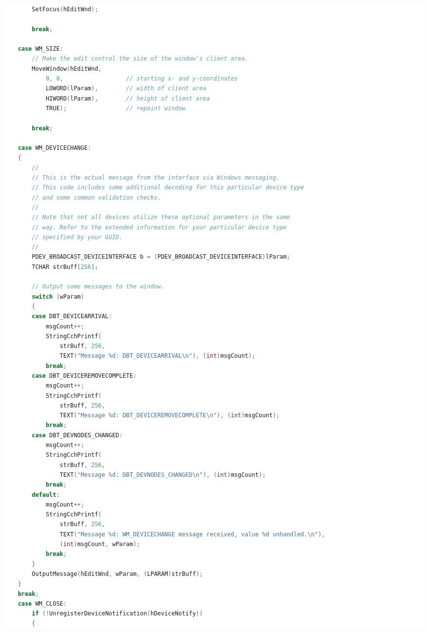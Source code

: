 ```cpp
        SetFocus(hEditWnd);

        break;

    case WM_SIZE:
        // Make the edit control the size of the window's client area. 
        MoveWindow(hEditWnd,
            0, 0,                  // starting x- and y-coordinates 
            LOWORD(lParam),        // width of client area 
            HIWORD(lParam),        // height of client area 
            TRUE);                 // repaint window 

        break;

    case WM_DEVICECHANGE:
    {
        //
        // This is the actual message from the interface via Windows messaging.
        // This code includes some additional decoding for this particular device type
        // and some common validation checks.
        //
        // Note that not all devices utilize these optional parameters in the same
        // way. Refer to the extended information for your particular device type 
        // specified by your GUID.
        //
        PDEV_BROADCAST_DEVICEINTERFACE b = (PDEV_BROADCAST_DEVICEINTERFACE)lParam;
        TCHAR strBuff[256];

        // Output some messages to the window.
        switch (wParam)
        {
        case DBT_DEVICEARRIVAL:
            msgCount++;
            StringCchPrintf(
                strBuff, 256,
                TEXT("Message %d: DBT_DEVICEARRIVAL\n"), (int)msgCount);
            break;
        case DBT_DEVICEREMOVECOMPLETE:
            msgCount++;
            StringCchPrintf(
                strBuff, 256,
                TEXT("Message %d: DBT_DEVICEREMOVECOMPLETE\n"), (int)msgCount);
            break;
        case DBT_DEVNODES_CHANGED:
            msgCount++;
            StringCchPrintf(
                strBuff, 256,
                TEXT("Message %d: DBT_DEVNODES_CHANGED\n"), (int)msgCount);
            break;
        default:
            msgCount++;
            StringCchPrintf(
                strBuff, 256,
                TEXT("Message %d: WM_DEVICECHANGE message received, value %d unhandled.\n"),
                (int)msgCount, wParam);
            break;
        }
        OutputMessage(hEditWnd, wParam, (LPARAM)strBuff);
    }
    break;
    case WM_CLOSE:
        if (!UnregisterDeviceNotification(hDeviceNotify))
        {
```